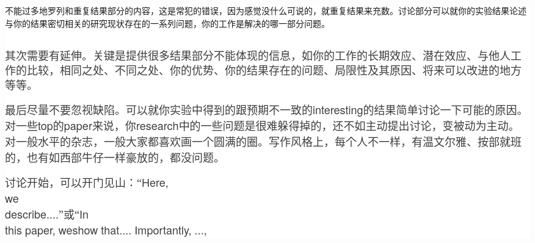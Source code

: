 <span style="margin: 0px; padding: 0px; max-width: 100%; box-sizing: border-box !important; word-wrap: break-word !important; font-family: 宋体;">不能过多地罗列和重复结果部分的内容，这是常犯的错误，因为感觉没什么可说的，就重复结果来充数。讨论部分可以就你的实验结果论述与你的结果密切相关的研究现状存在的一系列问题，你的工作是解决的哪一部分问题。</span></span></p><p style="margin: 0px; padding: 0px; max-width: 100%; box-sizing: border-box !important; word-wrap: break-word !important; clear: both; min-height: 1em; white-space: pre-wrap; color: rgb(62, 62, 62); font-family: &apos;Helvetica Neue&apos;, Helvetica, &apos;Hiragino Sans GB&apos;, &apos;Microsoft YaHei&apos;, Î¢ÈíÑÅºÚ, Arial, sans-serif; font-size: 15px; line-height: 24px; widows: 1; background-color: rgb(255, 255, 255);"></p><p style="margin: 0px; padding: 0px; max-width: 100%; box-sizing: border-box !important; word-wrap: break-word !important; clear: both; min-height: 1em; white-space: pre-wrap; color: rgb(62, 62, 62); font-family: &apos;Helvetica Neue&apos;, Helvetica, &apos;Hiragino Sans GB&apos;, &apos;Microsoft YaHei&apos;, Î¢ÈíÑÅºÚ, Arial, sans-serif; font-size: 15px; line-height: 24px; widows: 1; background-color: rgb(255, 255, 255);"><span style="margin: 0px; padding: 0px; max-width: 100%; box-sizing: border-box !important; word-wrap: break-word !important; font-family: 宋体; font-size: 18px;">其次需要有延伸。关键是提供很多结果部分不能体现的信息，如你的工作的长期效应、潜在效应、与他人工作的比较，相同之处、不同之处、你的优势、你的结果存在的问题、局限性及其原因、将来可以改进的地方等等。</span></p><p style="margin: 0px; padding: 0px; max-width: 100%; box-sizing: border-box !important; word-wrap: break-word !important; clear: both; min-height: 1em; white-space: pre-wrap; color: rgb(62, 62, 62); font-family: &apos;Helvetica Neue&apos;, Helvetica, &apos;Hiragino Sans GB&apos;, &apos;Microsoft YaHei&apos;, Î¢ÈíÑÅºÚ, Arial, sans-serif; font-size: 15px; line-height: 24px; widows: 1; background-color: rgb(255, 255, 255);"></p><p style="margin: 0px; padding: 0px; max-width: 100%; box-sizing: border-box !important; word-wrap: break-word !important; clear: both; min-height: 1em; white-space: pre-wrap; color: rgb(62, 62, 62); font-family: &apos;Helvetica Neue&apos;, Helvetica, &apos;Hiragino Sans GB&apos;, &apos;Microsoft YaHei&apos;, Î¢ÈíÑÅºÚ, Arial, sans-serif; font-size: 15px; line-height: 24px; widows: 1; background-color: rgb(255, 255, 255);"><span style="margin: 0px; padding: 0px; max-width: 100%; box-sizing: border-box !important; word-wrap: break-word !important; font-size: 18px;"><span style="margin: 0px; padding: 0px; max-width: 100%; box-sizing: border-box !important; word-wrap: break-word !important; font-family: 宋体;">最后尽量不要忽视缺陷。可以就你实验中得到的跟预期不一致的</span>interesting<span style="margin: 0px; padding: 0px; max-width: 100%; box-sizing: border-box !important; word-wrap: break-word !important; font-family: 宋体;">的结果简单讨论一下可能的原因。对一些</span>top<span style="margin: 0px; padding: 0px; max-width: 100%; box-sizing: border-box !important; word-wrap: break-word !important; font-family: 宋体;">的</span>paper<span style="margin: 0px; padding: 0px; max-width: 100%; box-sizing: border-box !important; word-wrap: break-word !important; font-family: 宋体;">来说，你</span>research<span style="margin: 0px; padding: 0px; max-width: 100%; box-sizing: border-box !important; word-wrap: break-word !important; font-family: 宋体;">中的一些问题是很难躲得掉的，还不如主动提出讨论，变被动为主动。对一般水平的杂志，一般大家都喜欢画一个圆满的圈。写作风格上，每个人不一样，有温文尔雅、按部就班的，也有如西部牛仔一样豪放的，都没问题。</span></span></p><p style="margin: 0px; padding: 0px; max-width: 100%; box-sizing: border-box !important; word-wrap: break-word !important; clear: both; min-height: 1em; white-space: pre-wrap; color: rgb(62, 62, 62); font-family: &apos;Helvetica Neue&apos;, Helvetica, &apos;Hiragino Sans GB&apos;, &apos;Microsoft YaHei&apos;, Î¢ÈíÑÅºÚ, Arial, sans-serif; font-size: 15px; line-height: 24px; widows: 1; background-color: rgb(255, 255, 255);"></p><p style="margin: 0px; padding: 0px; max-width: 100%; box-sizing: border-box !important; word-wrap: break-word !important; clear: both; min-height: 1em; white-space: pre-wrap; color: rgb(62, 62, 62); font-family: &apos;Helvetica Neue&apos;, Helvetica, &apos;Hiragino Sans GB&apos;, &apos;Microsoft YaHei&apos;, Î¢ÈíÑÅºÚ, Arial, sans-serif; font-size: 15px; line-height: 24px; widows: 1; background-color: rgb(255, 255, 255);"><span style="margin: 0px; padding: 0px; max-width: 100%; box-sizing: border-box !important; word-wrap: break-word !important; font-size: 18px;"><span style="margin: 0px; padding: 0px; max-width: 100%; box-sizing: border-box !important; word-wrap: break-word !important; font-family: 宋体;">讨论开始，可以开门见山：“</span>Here, we describe....<span style="margin: 0px; padding: 0px; max-width: 100%; box-sizing: border-box !important; word-wrap: break-word !important; font-family: 宋体;">”或“</span>In this paper, weshow that.... Importantly, ...,